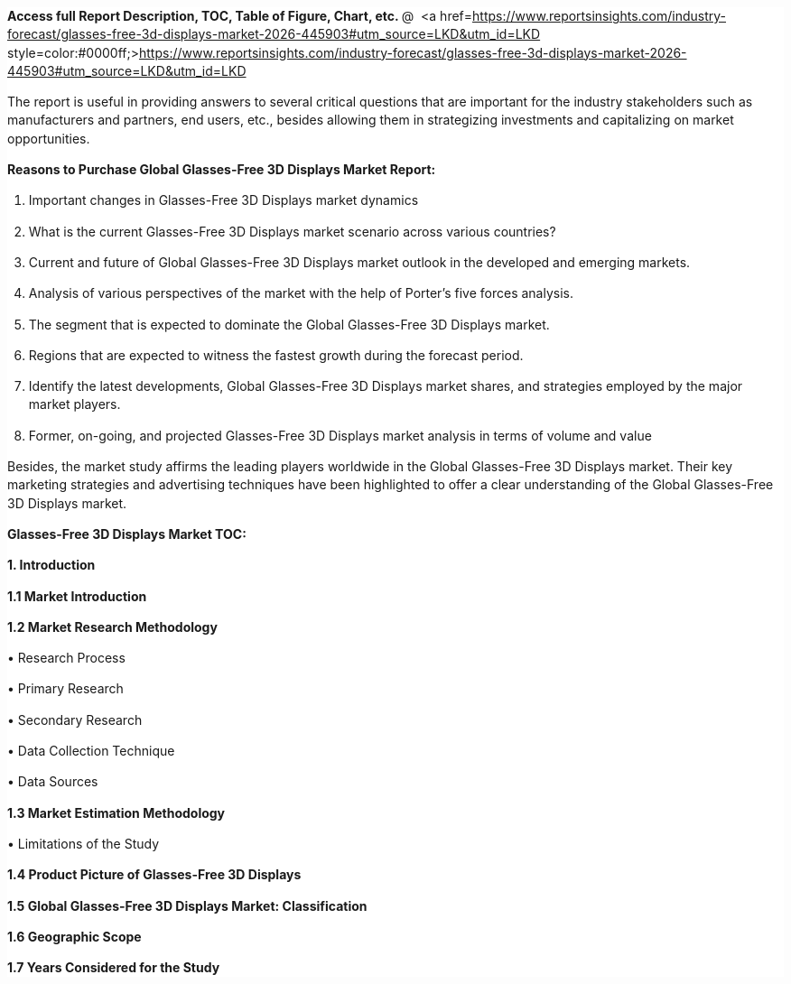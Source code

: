<strong>Access full Report Description, TOC, Table of Figure, Chart, etc. </strong>@  <a href=https://www.reportsinsights.com/industry-forecast/glasses-free-3d-displays-market-2026-445903#utm_source=LKD&utm_id=LKD style=color:#0000ff;>https://www.reportsinsights.com/industry-forecast/glasses-free-3d-displays-market-2026-445903#utm_source=LKD&utm_id=LKD</a></font>

The report is useful in providing answers to several critical questions that are important for the industry stakeholders such as manufacturers and partners, end users, etc., besides allowing them in strategizing investments and capitalizing on market opportunities.

<strong>Reasons to Purchase Global Glasses-Free 3D Displays Market Report:</strong>

1. Important changes in Glasses-Free 3D Displays market dynamics

2. What is the current Glasses-Free 3D Displays market scenario across various countries?

3. Current and future of Global Glasses-Free 3D Displays market outlook in the developed and emerging markets.

4. Analysis of various perspectives of the market with the help of Porter’s five forces analysis.

5. The segment that is expected to dominate the Global Glasses-Free 3D Displays market.

6. Regions that are expected to witness the fastest growth during the forecast period.

7. Identify the latest developments, Global Glasses-Free 3D Displays market shares, and strategies employed by the major market players.

8. Former, on-going, and projected Glasses-Free 3D Displays market analysis in terms of volume and value

Besides, the market study affirms the leading players worldwide in the Global Glasses-Free 3D Displays market. Their key marketing strategies and advertising techniques have been highlighted to offer a clear understanding of the Global Glasses-Free 3D Displays market.

<strong>Glasses-Free 3D Displays Market TOC:</strong>

<strong>1. Introduction</strong>

<strong>1.1 Market Introduction</strong>

<strong>1.2 Market Research Methodology</strong>

• Research Process

• Primary Research

• Secondary Research

• Data Collection Technique

• Data Sources

<strong>1.3 Market Estimation Methodology</strong>

• Limitations of the Study

<strong>1.4 Product Picture of Glasses-Free 3D Displays</strong>

<strong>1.5 Global Glasses-Free 3D Displays Market: Classification</strong>

<strong>1.6 Geographic Scope</strong>

<strong>1.7 Years Considered for the Study</strong>
